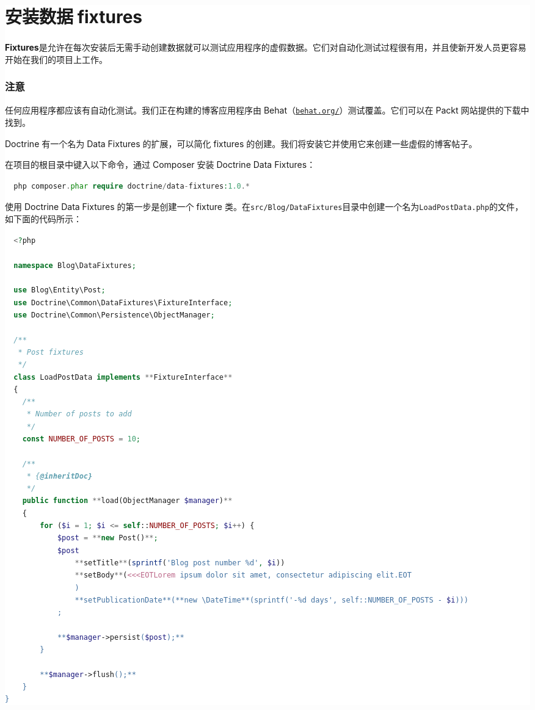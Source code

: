 # 安装数据 fixtures

**Fixtures**是允许在每次安装后无需手动创建数据就可以测试应用程序的虚假数据。它们对自动化测试过程很有用，并且使新开发人员更容易开始在我们的项目上工作。

### 注意

任何应用程序都应该有自动化测试。我们正在构建的博客应用程序由 Behat（[`behat.org/`](http://behat.org/)）测试覆盖。它们可以在 Packt 网站提供的下载中找到。

Doctrine 有一个名为 Data Fixtures 的扩展，可以简化 fixtures 的创建。我们将安装它并使用它来创建一些虚假的博客帖子。

在项目的根目录中键入以下命令，通过 Composer 安装 Doctrine Data Fixtures：

```php
  php composer.phar require doctrine/data-fixtures:1.0.*
```

使用 Doctrine Data Fixtures 的第一步是创建一个 fixture 类。在`src/Blog/DataFixtures`目录中创建一个名为`LoadPostData.php`的文件，如下面的代码所示：

```php
  <?php

  namespace Blog\DataFixtures;

  use Blog\Entity\Post;
  use Doctrine\Common\DataFixtures\FixtureInterface;
  use Doctrine\Common\Persistence\ObjectManager;

  /**
   * Post fixtures
   */
  class LoadPostData implements **FixtureInterface**
  {
    /**
     * Number of posts to add
     */
    const NUMBER_OF_POSTS = 10;

    /**
     * {@inheritDoc}
     */
    public function **load(ObjectManager $manager)**
    {
        for ($i = 1; $i <= self::NUMBER_OF_POSTS; $i++) {
            $post = **new Post()**;
            $post
                **setTitle**(sprintf('Blog post number %d', $i))
                **setBody**(<<<EOTLorem ipsum dolor sit amet, consectetur adipiscing elit.EOT
                )
                **setPublicationDate**(**new \DateTime**(sprintf('-%d days', self::NUMBER_OF_POSTS - $i)))
            ;

            **$manager->persist($post);**
        }

        **$manager->flush();**
    }
}
```
